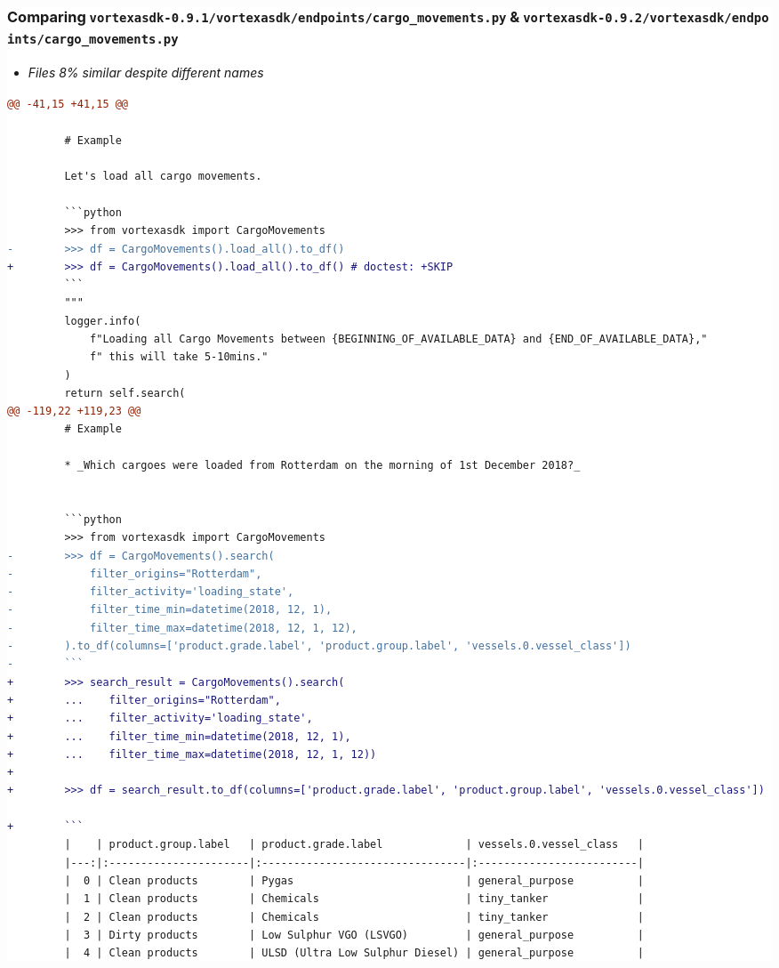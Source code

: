 ### Comparing `vortexasdk-0.9.1/vortexasdk/endpoints/cargo_movements.py` & `vortexasdk-0.9.2/vortexasdk/endpoints/cargo_movements.py`

 * *Files 8% similar despite different names*

```diff
@@ -41,15 +41,15 @@
 
         # Example
 
         Let's load all cargo movements.
 
         ```python
         >>> from vortexasdk import CargoMovements
-        >>> df = CargoMovements().load_all().to_df()
+        >>> df = CargoMovements().load_all().to_df() # doctest: +SKIP
         ```
         """
         logger.info(
             f"Loading all Cargo Movements between {BEGINNING_OF_AVAILABLE_DATA} and {END_OF_AVAILABLE_DATA},"
             f" this will take 5-10mins."
         )
         return self.search(
@@ -119,22 +119,23 @@
         # Example
 
         * _Which cargoes were loaded from Rotterdam on the morning of 1st December 2018?_
 
 
         ```python
         >>> from vortexasdk import CargoMovements
-        >>> df = CargoMovements().search(
-            filter_origins="Rotterdam",
-            filter_activity='loading_state',
-            filter_time_min=datetime(2018, 12, 1),
-            filter_time_max=datetime(2018, 12, 1, 12),
-        ).to_df(columns=['product.grade.label', 'product.group.label', 'vessels.0.vessel_class'])
-        ```
+        >>> search_result = CargoMovements().search(
+        ...    filter_origins="Rotterdam",
+        ...    filter_activity='loading_state',
+        ...    filter_time_min=datetime(2018, 12, 1),
+        ...    filter_time_max=datetime(2018, 12, 1, 12))
+
+        >>> df = search_result.to_df(columns=['product.grade.label', 'product.group.label', 'vessels.0.vessel_class'])
 
+        ```
         |    | product.group.label   | product.grade.label             | vessels.0.vessel_class   |
         |---:|:----------------------|:--------------------------------|:-------------------------|
         |  0 | Clean products        | Pygas                           | general_purpose          |
         |  1 | Clean products        | Chemicals                       | tiny_tanker              |
         |  2 | Clean products        | Chemicals                       | tiny_tanker              |
         |  3 | Dirty products        | Low Sulphur VGO (LSVGO)         | general_purpose          |
         |  4 | Clean products        | ULSD (Ultra Low Sulphur Diesel) | general_purpose          |
```